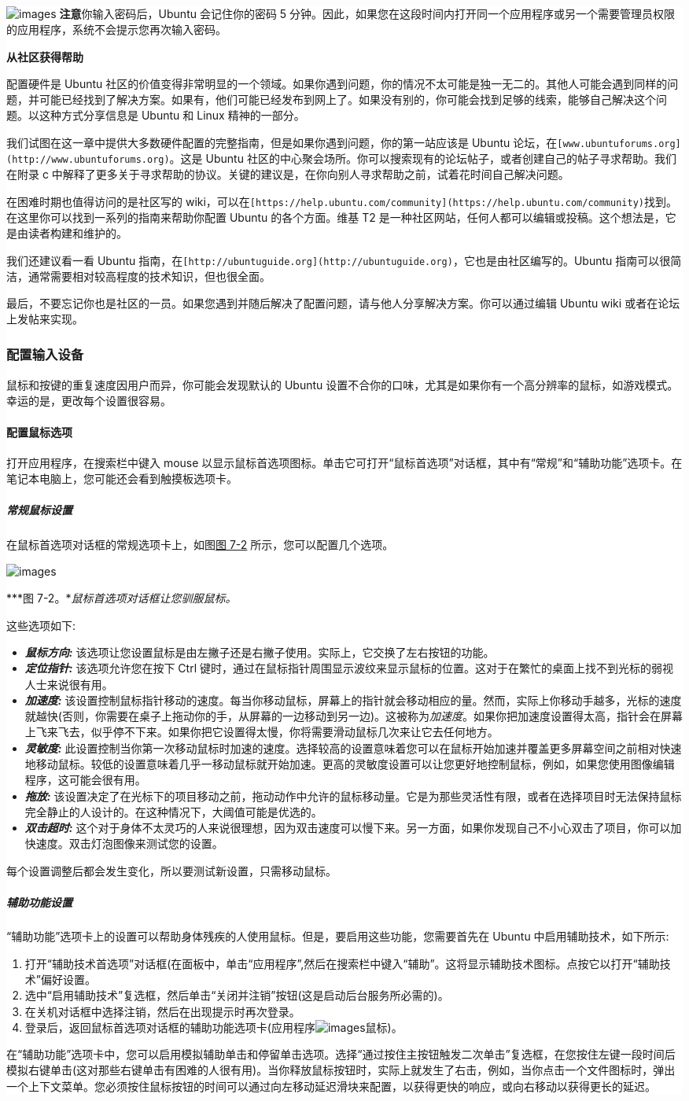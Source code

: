 ![images](images/square.jpg) **注意**你输入密码后，Ubuntu 会记住你的密码 5 分钟。因此，如果您在这段时间内打开同一个应用程序或另一个需要管理员权限的应用程序，系统不会提示您再次输入密码。

**从社区获得帮助**

配置硬件是 Ubuntu 社区的价值变得非常明显的一个领域。如果你遇到问题，你的情况不太可能是独一无二的。其他人可能会遇到同样的问题，并可能已经找到了解决方案。如果有，他们可能已经发布到网上了。如果没有别的，你可能会找到足够的线索，能够自己解决这个问题。以这种方式分享信息是 Ubuntu 和 Linux 精神的一部分。

我们试图在这一章中提供大多数硬件配置的完整指南，但是如果你遇到问题，你的第一站应该是 Ubuntu 论坛，在`[www.ubuntuforums.org](http://www.ubuntuforums.org)`。这是 Ubuntu 社区的中心聚会场所。你可以搜索现有的论坛帖子，或者创建自己的帖子寻求帮助。我们在附录 c 中解释了更多关于寻求帮助的协议。关键的建议是，在你向别人寻求帮助之前，试着花时间自己解决问题。

在困难时期也值得访问的是社区写的 wiki，可以在`[https://help.ubuntu.com/community](https://help.ubuntu.com/community)`找到。在这里你可以找到一系列的指南来帮助你配置 Ubuntu 的各个方面。维基 T2 是一种社区网站，任何人都可以编辑或投稿。这个想法是，它是由读者构建和维护的。

我们还建议看一看 Ubuntu 指南，在`[http://ubuntuguide.org](http://ubuntuguide.org)`，它也是由社区编写的。Ubuntu 指南可以很简洁，通常需要相对较高程度的技术知识，但也很全面。

最后，不要忘记你也是社区的一员。如果您遇到并随后解决了配置问题，请与他人分享解决方案。你可以通过编辑 Ubuntu wiki 或者在论坛上发帖来实现。

### 配置输入设备

鼠标和按键的重复速度因用户而异，你可能会发现默认的 Ubuntu 设置不合你的口味，尤其是如果你有一个高分辨率的鼠标，如游戏模式。幸运的是，更改每个设置很容易。

#### 配置鼠标选项

打开应用程序，在搜索栏中键入 mouse 以显示鼠标首选项图标。单击它可打开“鼠标首选项”对话框，其中有“常规”和“辅助功能”选项卡。在笔记本电脑上，您可能还会看到触摸板选项卡。

##### 常规鼠标设置

在鼠标首选项对话框的常规选项卡上，如图[图 7-2](#fig_7_2) 所示，您可以配置几个选项。

![images](images/0702.jpg)

***图 7-2。**鼠标首选项对话框让您驯服鼠标。*

这些选项如下:

*   ***鼠标方向:*** 该选项让您设置鼠标是由左撇子还是右撇子使用。实际上，它交换了左右按钮的功能。
*   ***定位指针:*** 该选项允许您在按下 Ctrl 键时，通过在鼠标指针周围显示波纹来显示鼠标的位置。这对于在繁忙的桌面上找不到光标的弱视人士来说很有用。
*   ***加速度:*** 该设置控制鼠标指针移动的速度。每当你移动鼠标，屏幕上的指针就会移动相应的量。然而，实际上你移动手越多，光标的速度就越快(否则，你需要在桌子上拖动你的手，从屏幕的一边移动到另一边)。这被称为*加速度*。如果你把加速度设置得太高，指针会在屏幕上飞来飞去，似乎停不下来。如果你把它设置得太慢，你将需要滑动鼠标几次来让它去任何地方。
*   ***灵敏度:*** 此设置控制当你第一次移动鼠标时加速的速度。选择较高的设置意味着您可以在鼠标开始加速并覆盖更多屏幕空间之前相对快速地移动鼠标。较低的设置意味着几乎一移动鼠标就开始加速。更高的灵敏度设置可以让您更好地控制鼠标，例如，如果您使用图像编辑程序，这可能会很有用。
*   ***拖放:*** 该设置决定了在光标下的项目移动之前，拖动动作中允许的鼠标移动量。它是为那些灵活性有限，或者在选择项目时无法保持鼠标完全静止的人设计的。在这种情况下，大阈值可能是优选的。
*   ***双击超时:*** 这个对于身体不太灵巧的人来说很理想，因为双击速度可以慢下来。另一方面，如果你发现自己不小心双击了项目，你可以加快速度。双击灯泡图像来测试您的设置。

每个设置调整后都会发生变化，所以要测试新设置，只需移动鼠标。

##### 辅助功能设置

“辅助功能”选项卡上的设置可以帮助身体残疾的人使用鼠标。但是，要启用这些功能，您需要首先在 Ubuntu 中启用辅助技术，如下所示:

1.  打开“辅助技术首选项”对话框(在面板中，单击“应用程序”,然后在搜索栏中键入“辅助”。这将显示辅助技术图标。点按它以打开“辅助技术”偏好设置。
2.  选中“启用辅助技术”复选框，然后单击“关闭并注销”按钮(这是启动后台服务所必需的)。
3.  在关机对话框中选择注销，然后在出现提示时再次登录。
4.  登录后，返回鼠标首选项对话框的辅助功能选项卡(应用程序![images](images/U001.jpg)鼠标)。

在“辅助功能”选项卡中，您可以启用模拟辅助单击和停留单击选项。选择“通过按住主按钮触发二次单击”复选框，在您按住左键一段时间后模拟右键单击(这对那些右键单击有困难的人很有用)。当你释放鼠标按钮时，实际上就发生了右击，例如，当你点击一个文件图标时，弹出一个上下文菜单。您必须按住鼠标按钮的时间可以通过向左移动延迟滑块来配置，以获得更快的响应，或向右移动以获得更长的延迟。
